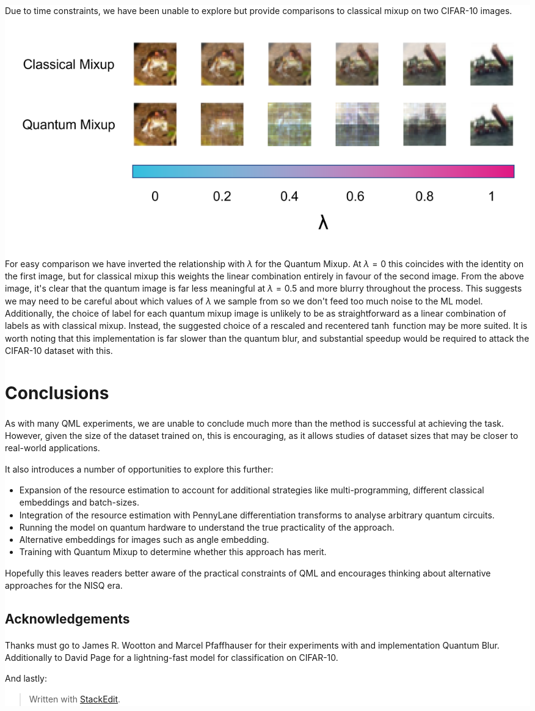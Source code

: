 Due to time constraints, we have been unable to explore but provide comparisons to classical mixup on two CIFAR-10 images.

<p>
  <img src="figures\README_imgs\mixup_comparison.png" alt="Mixup strategies on CIFAR-10"/>
</p>

For easy comparison we have inverted the relationship with $\lambda$ for the Quantum Mixup. At $\lambda = 0$ this coincides with the identity on the first image, but for classical mixup this weights the linear combination entirely in favour of the second image. From the above image, it's clear that the quantum image is far less meaningful at $\lambda = 0.5$ and more blurry throughout the process. This suggests we may need to be careful about which values of $\lambda$ we sample from so we don't feed too much noise to the ML model. Additionally, the choice of label for each quantum mixup image is unlikely to be as straightforward as a linear combination of labels as with classical mixup. Instead, the suggested choice of a rescaled and recentered $\tanh$ function may be more suited. It is worth noting that this implementation is far slower than the quantum blur, and substantial speedup would be required to attack the CIFAR-10 dataset with this.

# Conclusions
As with many QML experiments, we are unable to conclude much more than the method is successful at achieving the task. However, given the size of the dataset trained on, this is encouraging, as it allows studies of dataset sizes that may be closer to real-world applications.

It also introduces a number of opportunities to explore this further:

 - Expansion of the resource estimation to account for additional strategies like multi-programming, different classical embeddings and batch-sizes. 
 - Integration of the resource estimation with PennyLane differentiation transforms to analyse arbitrary quantum circuits.
 - Running the model on quantum hardware to understand the true practicality of the approach.
 - Alternative embeddings for images such as angle embedding.
 - Training with Quantum Mixup to determine whether this approach has merit.

Hopefully this leaves readers better aware of the practical constraints of QML and encourages thinking about alternative approaches for the NISQ era.

## Acknowledgements
Thanks must go to James R. Wootton and Marcel Pfaffhauser for their experiments with and implementation Quantum Blur. Additionally to David Page for a lightning-fast model for classification on CIFAR-10.

And lastly: 
> Written with [StackEdit](https://stackedit.io/).
